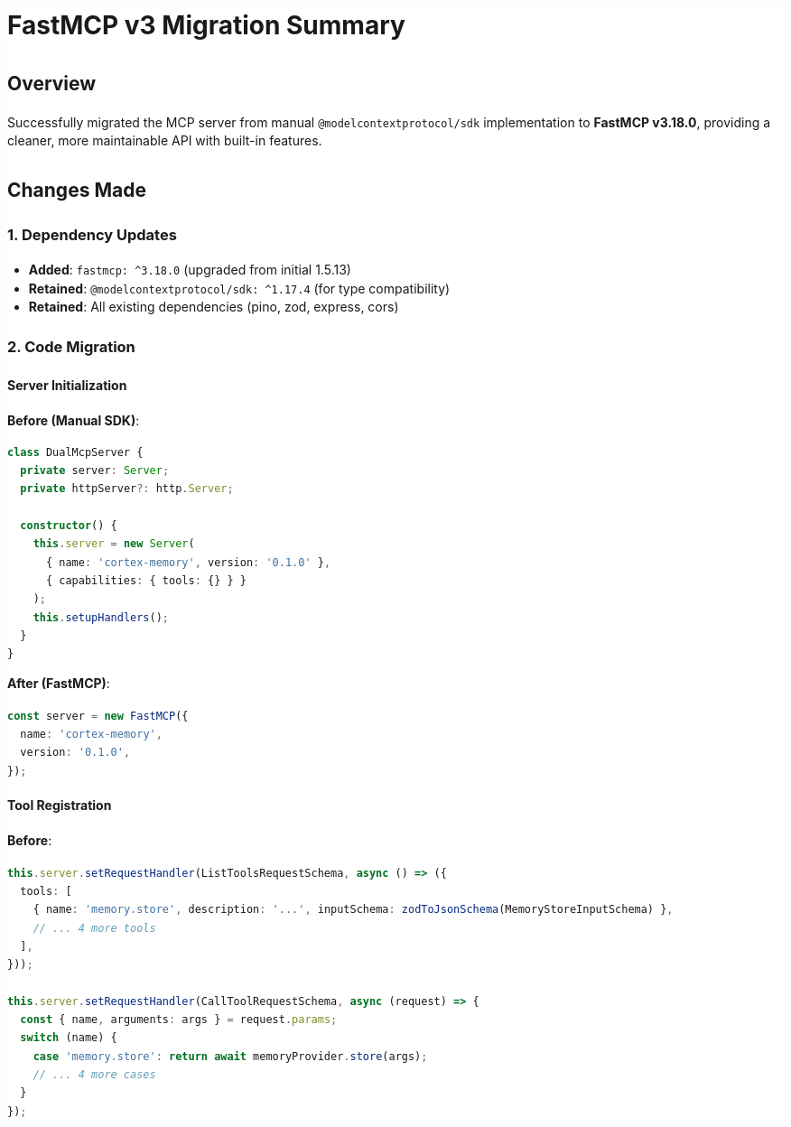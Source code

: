# FastMCP v3 Migration Summary

## Overview

Successfully migrated the MCP server from manual `@modelcontextprotocol/sdk` implementation to **FastMCP v3.18.0**, providing a cleaner, more maintainable API with built-in features.

## Changes Made

### 1. Dependency Updates

- **Added**: `fastmcp: ^3.18.0` (upgraded from initial 1.5.13)
- **Retained**: `@modelcontextprotocol/sdk: ^1.17.4` (for type compatibility)
- **Retained**: All existing dependencies (pino, zod, express, cors)

### 2. Code Migration

#### Server Initialization

**Before (Manual SDK)**:

```typescript
class DualMcpServer {
  private server: Server;
  private httpServer?: http.Server;
  
  constructor() {
    this.server = new Server(
      { name: 'cortex-memory', version: '0.1.0' },
      { capabilities: { tools: {} } }
    );
    this.setupHandlers();
  }
}
```

**After (FastMCP)**:

```typescript
const server = new FastMCP({
  name: 'cortex-memory',
  version: '0.1.0',
});
```

#### Tool Registration

**Before**:

```typescript
this.server.setRequestHandler(ListToolsRequestSchema, async () => ({
  tools: [
    { name: 'memory.store', description: '...', inputSchema: zodToJsonSchema(MemoryStoreInputSchema) },
    // ... 4 more tools
  ],
}));

this.server.setRequestHandler(CallToolRequestSchema, async (request) => {
  const { name, arguments: args } = request.params;
  switch (name) {
    case 'memory.store': return await memoryProvider.store(args);
    // ... 4 more cases
  }
});
```
